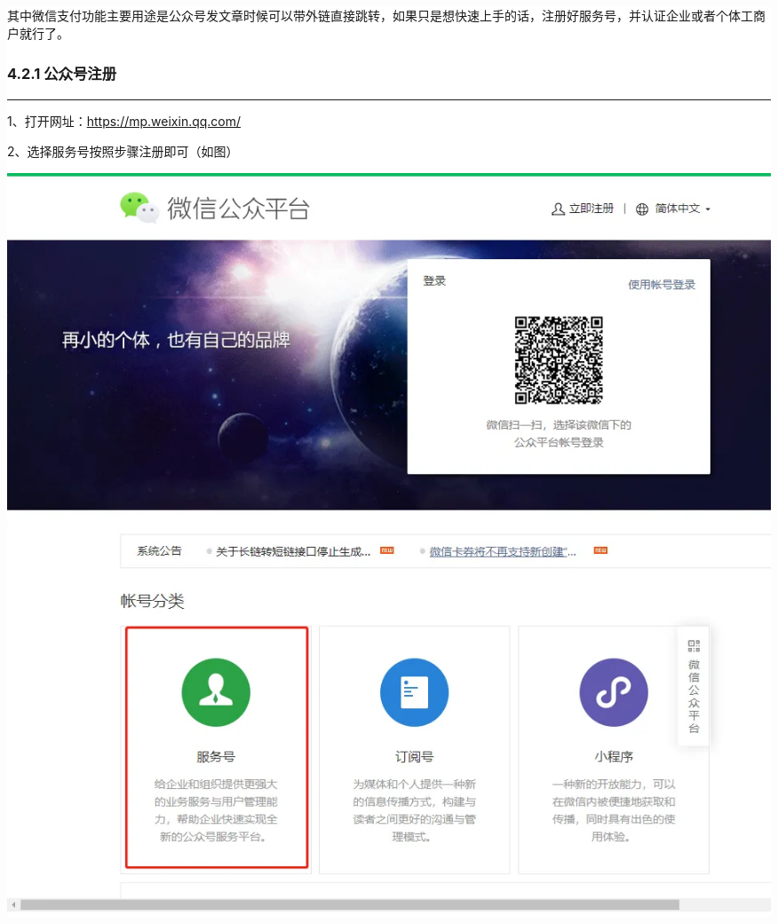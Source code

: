 其中微信支付功能主要用途是公众号发文章时候可以带外链直接跳转，如果只是想快速上手的话，注册好服务号，并认证企业或者个体工商户就行了。

### 4.2.1 公众号注册
---
1、打开网址：https://mp.weixin.qq.com/

2、选择服务号按照步骤注册即可（如图）

![4-4](img/CPS/1/4-4.png)

